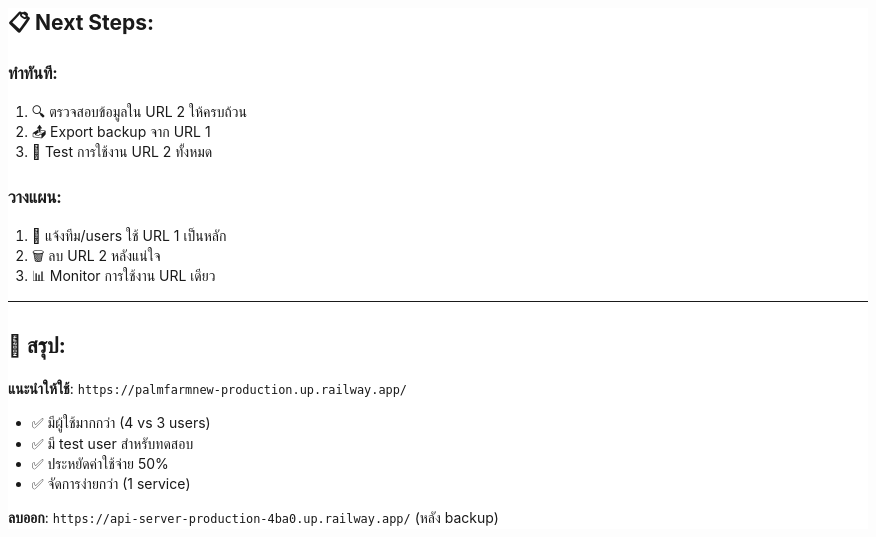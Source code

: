 
## 📋 **Next Steps:**

### **ทำทันที:**
1. 🔍 ตรวจสอบข้อมูลใน URL 2 ให้ครบถ้วน
2. 📤 Export backup จาก URL 1 
3. 🧪 Test การใช้งาน URL 2 ทั้งหมด

### **วางแผน:**
1. 📢 แจ้งทีม/users ใช้ URL 1 เป็นหลัก
2. 🗑️ ลบ URL 2 หลังแน่ใจ  
3. 📊 Monitor การใช้งาน URL เดียว

---

## 🎉 **สรุป:**

**แนะนำให้ใช้**: `https://palmfarmnew-production.up.railway.app/`

- ✅ มีผู้ใช้มากกว่า (4 vs 3 users)
- ✅ มี test user สำหรับทดสอบ
- ✅ ประหยัดค่าใช้จ่าย 50%
- ✅ จัดการง่ายกว่า (1 service)

**ลบออก**: `https://api-server-production-4ba0.up.railway.app/` (หลัง backup)
